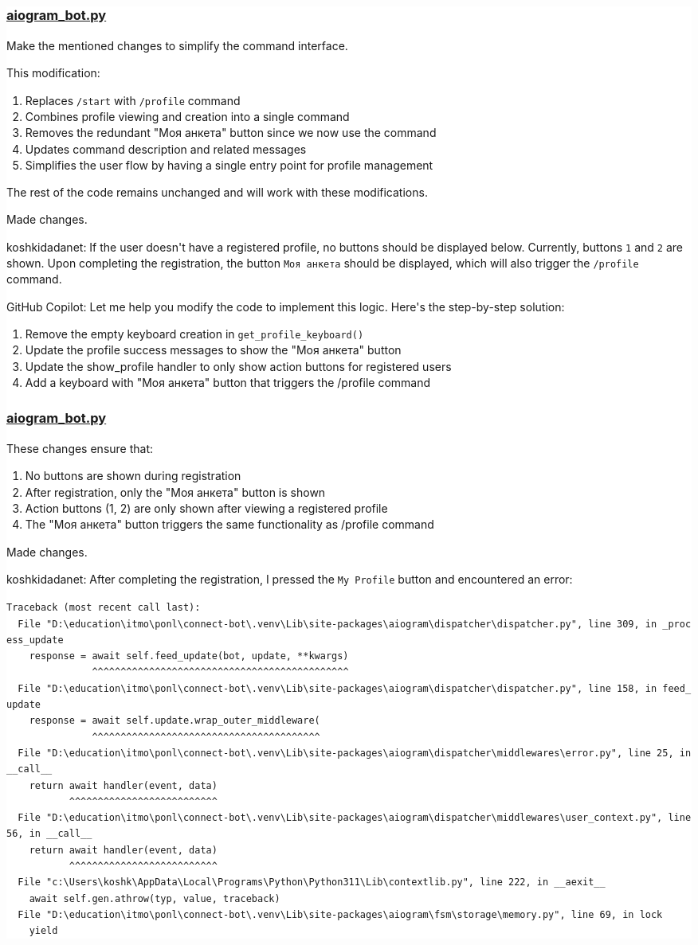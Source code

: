 ### [aiogram_bot.py](file:///d:/education/itmo/ponl/connect-bot/src/aiogram_bot.py)

Make the mentioned changes to simplify the command interface.



This modification:
1. Replaces `/start` with `/profile` command
2. Combines profile viewing and creation into a single command
3. Removes the redundant "Моя анкета" button since we now use the command
4. Updates command description and related messages
5. Simplifies the user flow by having a single entry point for profile management

The rest of the code remains unchanged and will work with these modifications.

Made changes.

koshkidadanet: If the user doesn't have a registered profile, no buttons should be displayed below. Currently, buttons `1` and `2` are shown. Upon completing the registration, the button `Моя анкета` should be displayed, which will also trigger the `/profile` command.

GitHub Copilot: Let me help you modify the code to implement this logic. Here's the step-by-step solution:

1. Remove the empty keyboard creation in `get_profile_keyboard()`
2. Update the profile success messages to show the "Моя анкета" button
3. Update the show_profile handler to only show action buttons for registered users
4. Add a keyboard with "Моя анкета" button that triggers the /profile command

### [aiogram_bot.py](file:///d:/education/itmo/ponl/connect-bot/src/aiogram_bot.py)



These changes ensure that:
1. No buttons are shown during registration
2. After registration, only the "Моя анкета" button is shown
3. Action buttons (1, 2) are only shown after viewing a registered profile
4. The "Моя анкета" button triggers the same functionality as /profile command

Made changes.

koshkidadanet: After completing the registration, I pressed the `My Profile` button and encountered an error:
```
Traceback (most recent call last):
  File "D:\education\itmo\ponl\connect-bot\.venv\Lib\site-packages\aiogram\dispatcher\dispatcher.py", line 309, in _process_update 
    response = await self.feed_update(bot, update, **kwargs)
               ^^^^^^^^^^^^^^^^^^^^^^^^^^^^^^^^^^^^^^^^^^^^^
  File "D:\education\itmo\ponl\connect-bot\.venv\Lib\site-packages\aiogram\dispatcher\dispatcher.py", line 158, in feed_update     
    response = await self.update.wrap_outer_middleware(
               ^^^^^^^^^^^^^^^^^^^^^^^^^^^^^^^^^^^^^^^^
  File "D:\education\itmo\ponl\connect-bot\.venv\Lib\site-packages\aiogram\dispatcher\middlewares\error.py", line 25, in __call__  
    return await handler(event, data)
           ^^^^^^^^^^^^^^^^^^^^^^^^^^
  File "D:\education\itmo\ponl\connect-bot\.venv\Lib\site-packages\aiogram\dispatcher\middlewares\user_context.py", line 56, in __call__
    return await handler(event, data)
           ^^^^^^^^^^^^^^^^^^^^^^^^^^
  File "c:\Users\koshk\AppData\Local\Programs\Python\Python311\Lib\contextlib.py", line 222, in __aexit__
    await self.gen.athrow(typ, value, traceback)
  File "D:\education\itmo\ponl\connect-bot\.venv\Lib\site-packages\aiogram\fsm\storage\memory.py", line 69, in lock
    yield
```